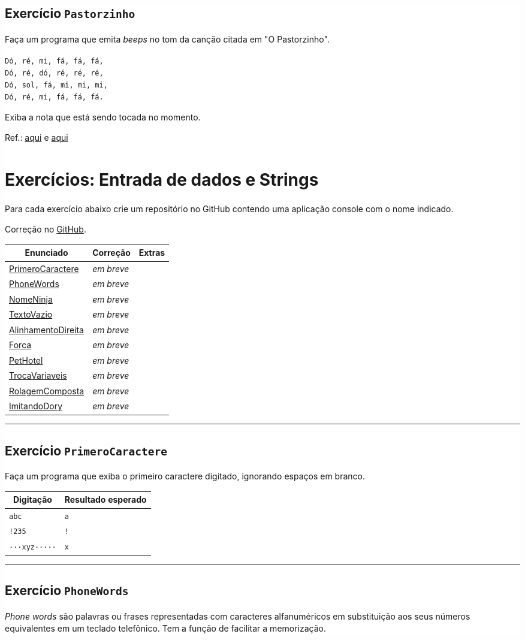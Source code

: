 ## Exercício `Pastorzinho`

Faça um programa que emita _beeps_ no tom da canção citada em "O Pastorzinho".

```
Dó, ré, mi, fá, fá, fá,
Dó, ré, dó, ré, ré, ré,
Dó, sol, fá, mi, mi, mi,
Dó, ré, mi, fá, fá, fá.
```

Exiba a nota que está sendo tocada no momento.

Ref.: [aqui](https://www.youtube.com/watch?v=gAu7PphBIRU) e [aqui](https://www.youtube.com/watch?v=S9UwYm3hJ7o)

# Exercícios: Entrada de dados e Strings

Para cada exercício abaixo crie um repositório no GitHub contendo uma aplicação console com o nome indicado.

Correção no [GitHub](https://github.com/ermogenes/correcoes-dev-cs).

Enunciado | Correção | Extras
--- | --- | ---
[PrimeroCaractere](#Exercício-PrimeroCaractere) | _em breve_ | 
[PhoneWords](#Exercício-PhoneWords) | _em breve_ | 
[NomeNinja](#Exercício-NomeNinja) | _em breve_ | 
[TextoVazio](#Exercício-TextoVazio) | _em breve_ | 
[AlinhamentoDireita](#Exercício-AlinhamentoDireita) | _em breve_ | 
[Forca](#Exercício-Forca) | _em breve_ | 
[PetHotel](#Exercício-PetHotel) | _em breve_ | 
[TrocaVariaveis](#Exercício-TrocaVariaveis) | _em breve_ | 
[RolagemComposta](#Exercício-RolagemComposta) | _em breve_ | 
[ImitandoDory](#Exercício-ImitandoDory) | _em breve_ | 

---
## Exercício `PrimeroCaractere`

Faça um programa que exiba o primeiro caractere digitado, ignorando espaços em branco.

Digitação | Resultado esperado
--- | ---
`abc` | `a`
`!235` | `!`
`···xyz·····` | `x`

---
## Exercício `PhoneWords`

_Phone words_ são palavras ou frases representadas com caracteres alfanuméricos em substituição aos seus números equivalentes em um teclado telefônico. Tem a função de facilitar a memorização.
